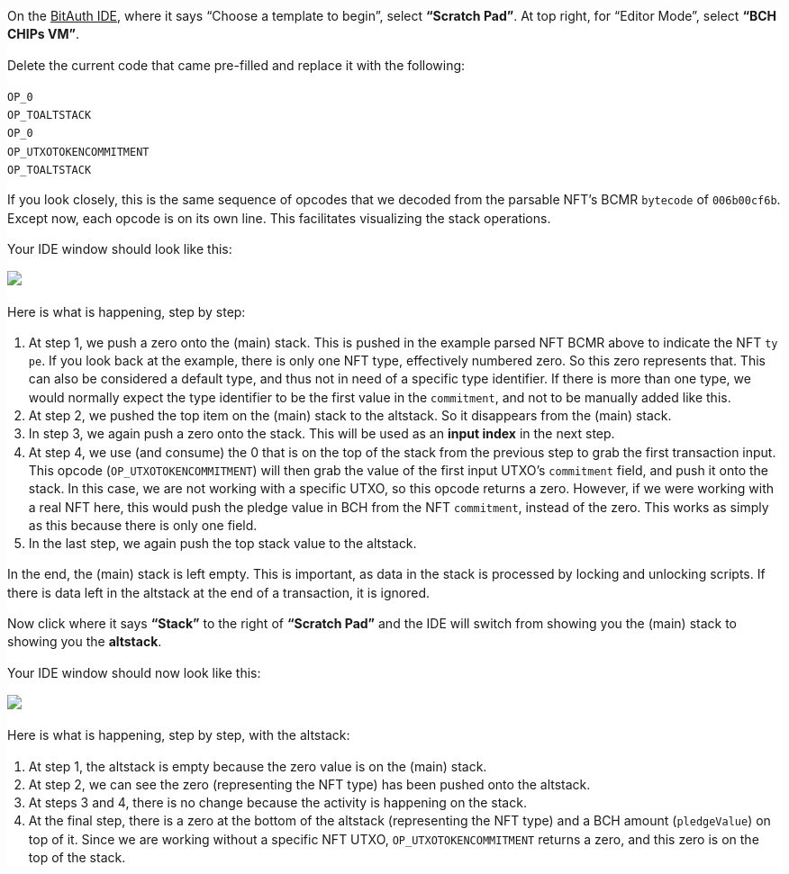 On the [BitAuth IDE](https://ide.bitauth.com/), where it says “Choose a template to begin”, select **“Scratch Pad”**. At top right, for “Editor Mode”, select **“BCH CHIPs VM”**.

Delete the current code that came pre-filled and replace it with the following:

```
OP_0
OP_TOALTSTACK
OP_0
OP_UTXOTOKENCOMMITMENT
OP_TOALTSTACK
```

If you look closely, this is the same sequence of opcodes that we decoded from the parsable NFT’s BCMR `bytecode` of `006b00cf6b`. Except now, each opcode is on its own line. This facilitates visualizing the stack operations.

Your IDE window should look like this:

![](/tp4/Screenshot%202023-12-27%20at%2012.46.07%20PM.png)

Here is what is happening, step by step:

1. At step 1, we push a zero onto the (main) stack. This is pushed in the example parsed NFT BCMR above to indicate the NFT `type`. If you look back at the example, there is only one NFT type, effectively numbered zero. So this zero represents that. This can also be considered a default type, and thus not in need of a specific type identifier. If there is more than one type, we would normally expect the type identifier to be the first value in the `commitment`, and not to be manually added like this.
2. At step 2, we pushed the top item on the (main) stack to the altstack. So it disappears from the (main) stack.
3. In step 3, we again push a zero onto the stack. This will be used as an **input index** in the next step.
4. At step 4, we use (and consume) the 0 that is on the top of the stack from the previous step to grab the first transaction input. This opcode (`OP_UTXOTOKENCOMMITMENT`) will then grab the value of the first input UTXO’s `commitment` field, and push it onto the stack. In this case, we are not working with a specific UTXO, so this opcode returns a zero. However, if we were working with a real NFT here, this would push the pledge value in BCH from the NFT `commitment`, instead of the zero. This works as simply as this because there is only one field.
5. In the last step, we again push the top stack value to the altstack.

In the end, the (main) stack is left empty. This is important, as data in the stack is processed by locking and unlocking scripts. If there is data left in the altstack at the end of a transaction, it is ignored.

Now click where it says **“Stack”** to the right of **“Scratch Pad”** and the IDE will switch from showing you the (main) stack to showing you the **altstack**.

Your IDE window should now look like this:

![](/tp4/Screenshot%202023-12-27%20at%2012.53.29%20PM.png)

Here is what is happening, step by step, with the altstack:

1. At step 1, the altstack is empty because the zero value is on the (main) stack.
2. At step 2, we can see the zero (representing the NFT type) has been pushed onto the altstack.
3. At steps 3 and 4, there is no change because the activity is happening on the stack.
4. At the final step, there is a zero at the bottom of the altstack (representing the NFT type) and a BCH amount (`pledgeValue`) on top of it. Since we are working without a specific NFT UTXO, `OP_UTXOTOKENCOMMITMENT` returns a zero, and this zero is on the top of the stack.
